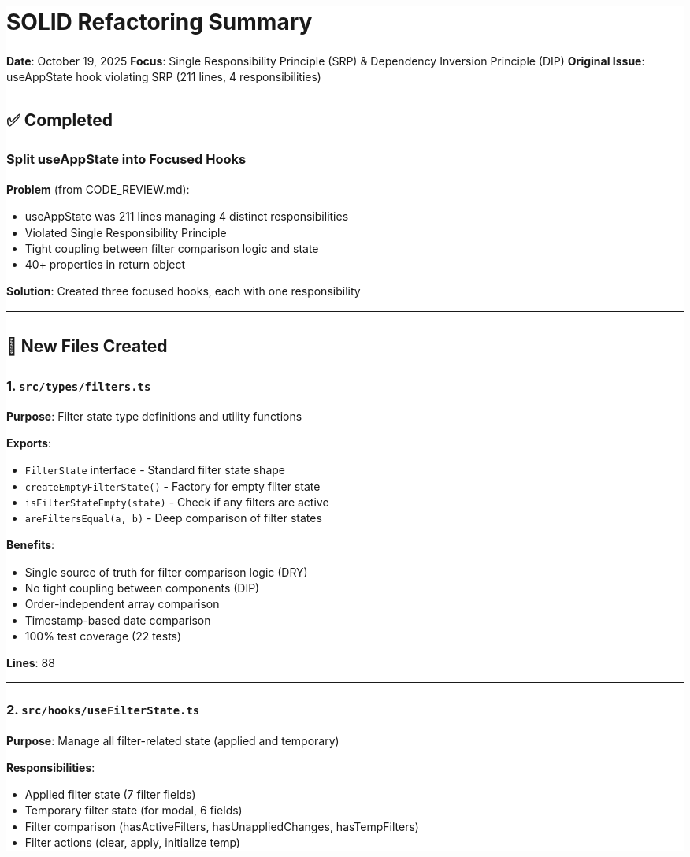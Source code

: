 # SOLID Refactoring Summary

**Date**: October 19, 2025
**Focus**: Single Responsibility Principle (SRP) & Dependency Inversion Principle (DIP)
**Original Issue**: useAppState hook violating SRP (211 lines, 4 responsibilities)

## ✅ Completed

### Split useAppState into Focused Hooks

**Problem** (from [CODE_REVIEW.md](CODE_REVIEW.md)):
- useAppState was 211 lines managing 4 distinct responsibilities
- Violated Single Responsibility Principle
- Tight coupling between filter comparison logic and state
- 40+ properties in return object

**Solution**: Created three focused hooks, each with one responsibility

---

## 📁 New Files Created

### 1. `src/types/filters.ts`
**Purpose**: Filter state type definitions and utility functions

**Exports**:
- `FilterState` interface - Standard filter state shape
- `createEmptyFilterState()` - Factory for empty filter state
- `isFilterStateEmpty(state)` - Check if any filters are active
- `areFiltersEqual(a, b)` - Deep comparison of filter states

**Benefits**:
- Single source of truth for filter comparison logic (DRY)
- No tight coupling between components (DIP)
- Order-independent array comparison
- Timestamp-based date comparison
- 100% test coverage (22 tests)

**Lines**: 88

---

### 2. `src/hooks/useFilterState.ts`
**Purpose**: Manage all filter-related state (applied and temporary)

**Responsibilities**:
- Applied filter state (7 filter fields)
- Temporary filter state (for modal, 6 fields)
- Filter comparison (hasActiveFilters, hasUnappliedChanges, hasTempFilters)
- Filter actions (clear, apply, initialize temp)
